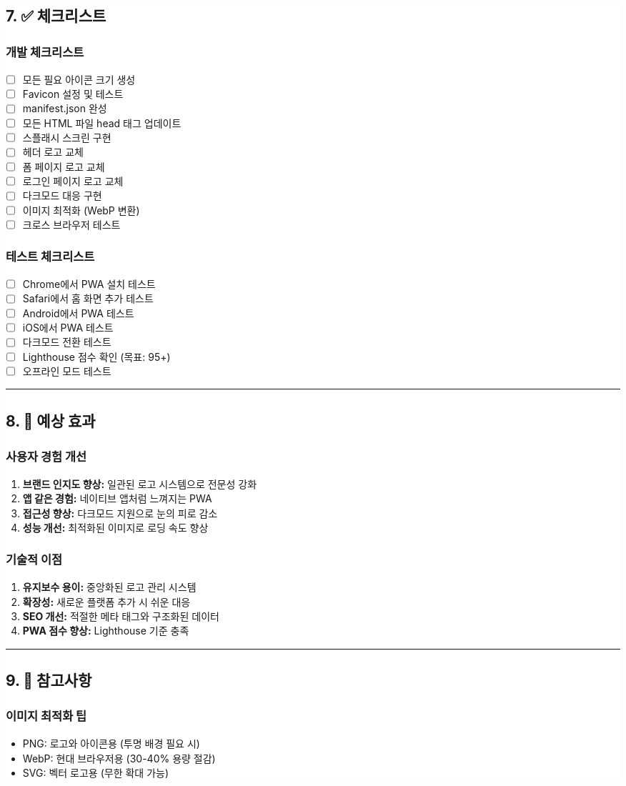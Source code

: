 
## 7. ✅ 체크리스트

### 개발 체크리스트
- [ ] 모든 필요 아이콘 크기 생성
- [ ] Favicon 설정 및 테스트
- [ ] manifest.json 완성
- [ ] 모든 HTML 파일 head 태그 업데이트
- [ ] 스플래시 스크린 구현
- [ ] 헤더 로고 교체
- [ ] 폼 페이지 로고 교체
- [ ] 로그인 페이지 로고 교체
- [ ] 다크모드 대응 구현
- [ ] 이미지 최적화 (WebP 변환)
- [ ] 크로스 브라우저 테스트

### 테스트 체크리스트
- [ ] Chrome에서 PWA 설치 테스트
- [ ] Safari에서 홈 화면 추가 테스트
- [ ] Android에서 PWA 테스트
- [ ] iOS에서 PWA 테스트
- [ ] 다크모드 전환 테스트
- [ ] Lighthouse 점수 확인 (목표: 95+)
- [ ] 오프라인 모드 테스트

---

## 8. 🎯 예상 효과

### 사용자 경험 개선
1. **브랜드 인지도 향상:** 일관된 로고 시스템으로 전문성 강화
2. **앱 같은 경험:** 네이티브 앱처럼 느껴지는 PWA
3. **접근성 향상:** 다크모드 지원으로 눈의 피로 감소
4. **성능 개선:** 최적화된 이미지로 로딩 속도 향상

### 기술적 이점
1. **유지보수 용이:** 중앙화된 로고 관리 시스템
2. **확장성:** 새로운 플랫폼 추가 시 쉬운 대응
3. **SEO 개선:** 적절한 메타 태그와 구조화된 데이터
4. **PWA 점수 향상:** Lighthouse 기준 충족

---

## 9. 📝 참고사항

### 이미지 최적화 팁
- PNG: 로고와 아이콘용 (투명 배경 필요 시)
- WebP: 현대 브라우저용 (30-40% 용량 절감)
- SVG: 벡터 로고용 (무한 확대 가능)
